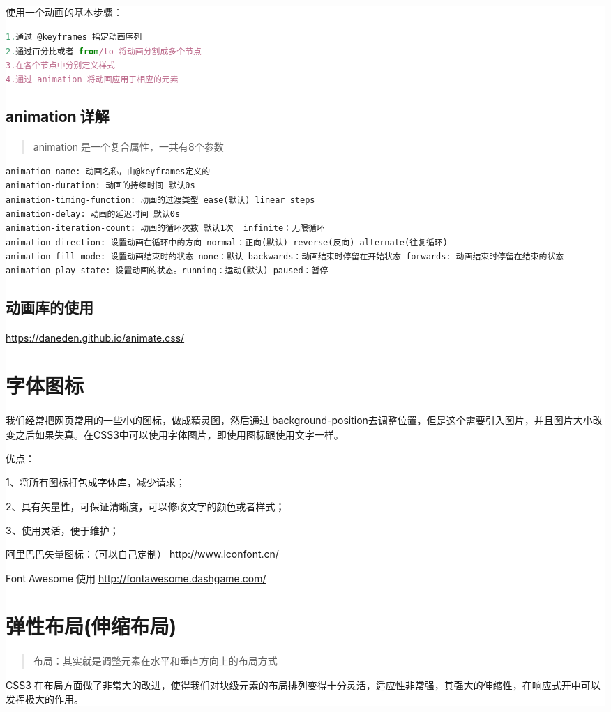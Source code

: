使用一个动画的基本步骤：

```javascript
1.通过 @keyframes 指定动画序列
2.通过百分比或者 from/to 将动画分割成多个节点
3.在各个节点中分别定义样式
4.通过 animation 将动画应用于相应的元素
```

## animation 详解

> animation 是一个复合属性，一共有8个参数

```
animation-name: 动画名称，由@keyframes定义的
animation-duration: 动画的持续时间 默认0s
animation-timing-function: 动画的过渡类型 ease(默认) linear steps
animation-delay: 动画的延迟时间 默认0s
animation-iteration-count: 动画的循环次数 默认1次  infinite：无限循环
animation-direction: 设置动画在循环中的方向 normal：正向(默认) reverse(反向) alternate(往复循环)
animation-fill-mode: 设置动画结束时的状态 none：默认 backwards：动画结束时停留在开始状态 forwards: 动画结束时停留在结束的状态
animation-play-state: 设置动画的状态。running：运动(默认) paused：暂停
```

## 动画库的使用

<https://daneden.github.io/animate.css/>



# 字体图标

我们经常把网页常用的一些小的图标，做成精灵图，然后通过 background-position去调整位置，但是这个需要引入图片，并且图片大小改变之后如果失真。在CSS3中可以使用字体图片，即使用图标跟使用文字一样。 

优点： 

1、将所有图标打包成字体库，减少请求；

2、具有矢量性，可保证清晰度，可以修改文字的颜色或者样式；

3、使用灵活，便于维护；

阿里巴巴矢量图标：（可以自己定制） <http://www.iconfont.cn/>

Font Awesome 使用 <http://fontawesome.dashgame.com/>





# 弹性布局(伸缩布局)

> 布局：其实就是调整元素在水平和垂直方向上的布局方式

CSS3 在布局方面做了非常大的改进，使得我们对块级元素的布局排列变得十分灵活，适应性非常强，其强大的伸缩性，在响应式开中可以发挥极大的作用。
